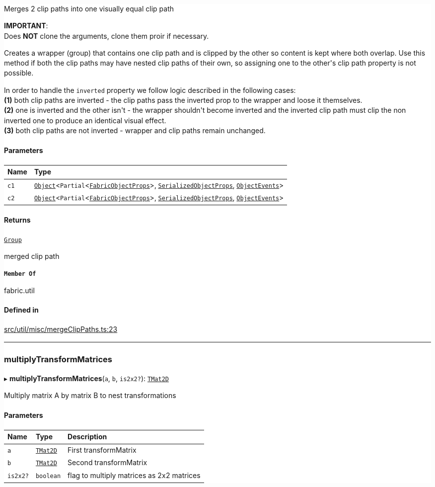 Merges 2 clip paths into one visually equal clip path

**IMPORTANT**:\
Does **NOT** clone the arguments, clone them proir if necessary.

Creates a wrapper (group) that contains one clip path and is clipped by the other so content is kept where both overlap.
Use this method if both the clip paths may have nested clip paths of their own, so assigning one to the other's clip path property is not possible.

In order to handle the `inverted` property we follow logic described in the following cases:\
**(1)** both clip paths are inverted - the clip paths pass the inverted prop to the wrapper and loose it themselves.\
**(2)** one is inverted and the other isn't - the wrapper shouldn't become inverted and the inverted clip path must clip the non inverted one to produce an identical visual effect.\
**(3)** both clip paths are not inverted - wrapper and clip paths remain unchanged.

#### Parameters

| Name | Type |
| :------ | :------ |
| `c1` | [`Object`](../classes/Object.md)<`Partial`<[`FabricObjectProps`](../interfaces/FabricObjectProps.md)\>, [`SerializedObjectProps`](../interfaces/SerializedObjectProps.md), [`ObjectEvents`](../interfaces/ObjectEvents.md)\> |
| `c2` | [`Object`](../classes/Object.md)<`Partial`<[`FabricObjectProps`](../interfaces/FabricObjectProps.md)\>, [`SerializedObjectProps`](../interfaces/SerializedObjectProps.md), [`ObjectEvents`](../interfaces/ObjectEvents.md)\> |

#### Returns

[`Group`](../classes/Group.md)

merged clip path

**`Member Of`**

fabric.util

#### Defined in

[src/util/misc/mergeClipPaths.ts:23](https://github.com/fabricjs/fabric.js/blob/a4453620e/src/util/misc/mergeClipPaths.ts#L23)

___

### multiplyTransformMatrices

▸ **multiplyTransformMatrices**(`a`, `b`, `is2x2?`): [`TMat2D`](../modules.md#tmat2d)

Multiply matrix A by matrix B to nest transformations

#### Parameters

| Name | Type | Description |
| :------ | :------ | :------ |
| `a` | [`TMat2D`](../modules.md#tmat2d) | First transformMatrix |
| `b` | [`TMat2D`](../modules.md#tmat2d) | Second transformMatrix |
| `is2x2?` | `boolean` | flag to multiply matrices as 2x2 matrices |
